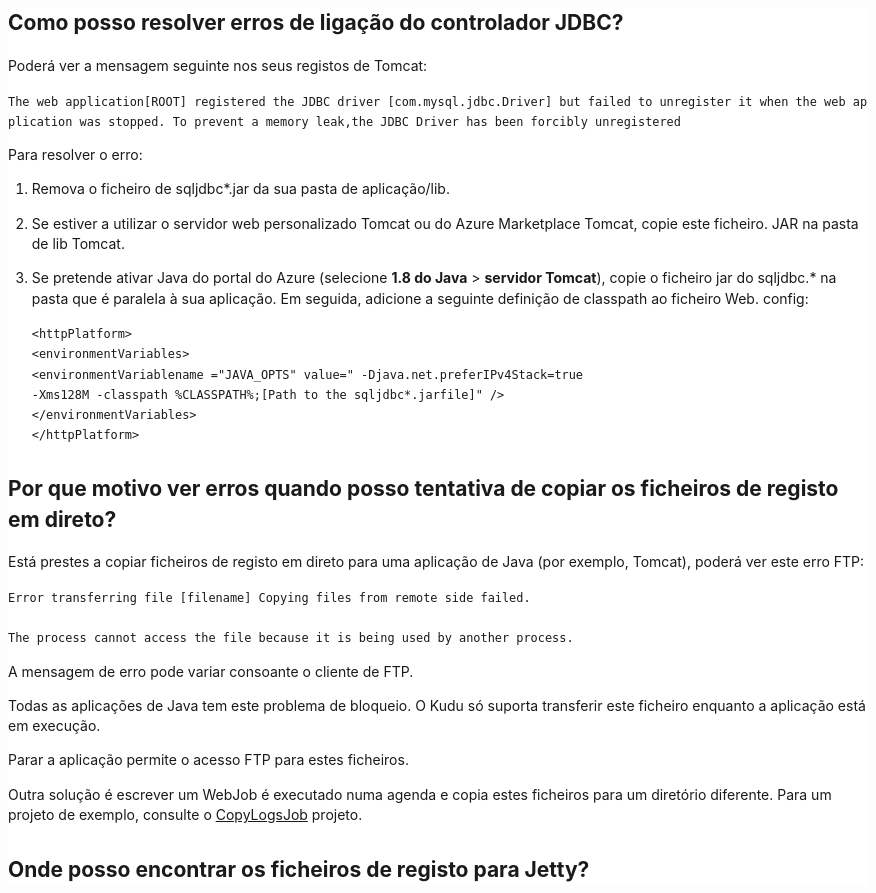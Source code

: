 ## <a name="how-do-i-troubleshoot-jdbc-driver-connection-errors"></a>Como posso resolver erros de ligação do controlador JDBC?

Poderá ver a mensagem seguinte nos seus registos de Tomcat:

```
The web application[ROOT] registered the JDBC driver [com.mysql.jdbc.Driver] but failed to unregister it when the web application was stopped. To prevent a memory leak,the JDBC Driver has been forcibly unregistered
```

Para resolver o erro:

1. Remova o ficheiro de sqljdbc*.jar da sua pasta de aplicação/lib.
2. Se estiver a utilizar o servidor web personalizado Tomcat ou do Azure Marketplace Tomcat, copie este ficheiro. JAR na pasta de lib Tomcat.
3. Se pretende ativar Java do portal do Azure (selecione **1.8 do Java** > **servidor Tomcat**), copie o ficheiro jar do sqljdbc.* na pasta que é paralela à sua aplicação. Em seguida, adicione a seguinte definição de classpath ao ficheiro Web. config:

    ```
    <httpPlatform>
    <environmentVariables>
    <environmentVariablename ="JAVA_OPTS" value=" -Djava.net.preferIPv4Stack=true
    -Xms128M -classpath %CLASSPATH%;[Path to the sqljdbc*.jarfile]" />
    </environmentVariables>
    </httpPlatform>
    ```

## <a name="why-do-i-see-errors-when-i-attempt-to-copy-live-log-files"></a>Por que motivo ver erros quando posso tentativa de copiar os ficheiros de registo em direto?

Está prestes a copiar ficheiros de registo em direto para uma aplicação de Java (por exemplo, Tomcat), poderá ver este erro FTP:

```
Error transferring file [filename] Copying files from remote side failed.
    
The process cannot access the file because it is being used by another process.
```

A mensagem de erro pode variar consoante o cliente de FTP.

Todas as aplicações de Java tem este problema de bloqueio. O Kudu só suporta transferir este ficheiro enquanto a aplicação está em execução.

Parar a aplicação permite o acesso FTP para estes ficheiros.

Outra solução é escrever um WebJob é executado numa agenda e copia estes ficheiros para um diretório diferente. Para um projeto de exemplo, consulte o [CopyLogsJob](https://github.com/kamilsykora/CopyLogsJob) projeto.

## <a name="where-do-i-find-the-log-files-for-jetty"></a>Onde posso encontrar os ficheiros de registo para Jetty?
